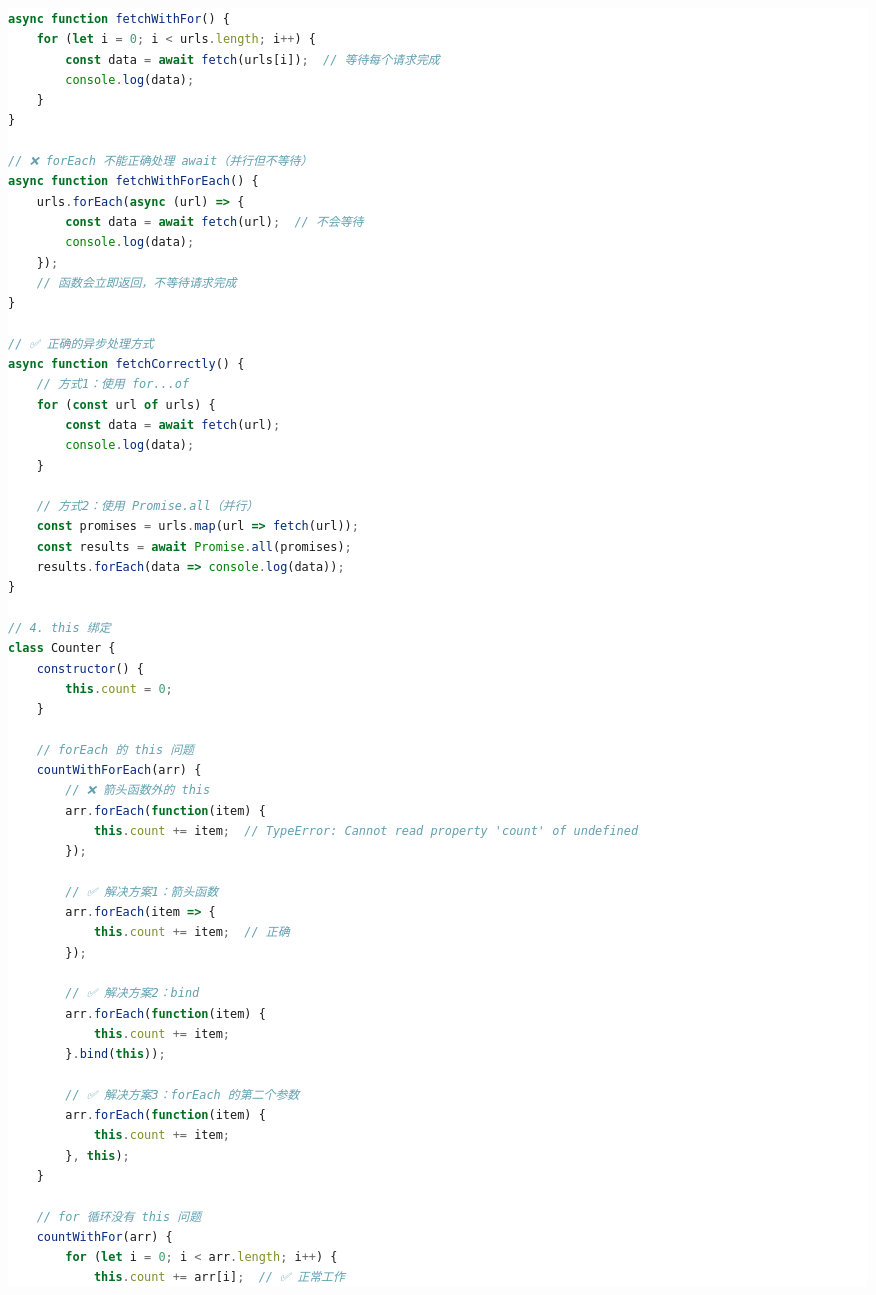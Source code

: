 ```javascript
async function fetchWithFor() {
    for (let i = 0; i < urls.length; i++) {
        const data = await fetch(urls[i]);  // 等待每个请求完成
        console.log(data);
    }
}

// ❌ forEach 不能正确处理 await（并行但不等待）
async function fetchWithForEach() {
    urls.forEach(async (url) => {
        const data = await fetch(url);  // 不会等待
        console.log(data);
    });
    // 函数会立即返回，不等待请求完成
}

// ✅ 正确的异步处理方式
async function fetchCorrectly() {
    // 方式1：使用 for...of
    for (const url of urls) {
        const data = await fetch(url);
        console.log(data);
    }
    
    // 方式2：使用 Promise.all（并行）
    const promises = urls.map(url => fetch(url));
    const results = await Promise.all(promises);
    results.forEach(data => console.log(data));
}

// 4. this 绑定
class Counter {
    constructor() {
        this.count = 0;
    }
    
    // forEach 的 this 问题
    countWithForEach(arr) {
        // ❌ 箭头函数外的 this
        arr.forEach(function(item) {
            this.count += item;  // TypeError: Cannot read property 'count' of undefined
        });
        
        // ✅ 解决方案1：箭头函数
        arr.forEach(item => {
            this.count += item;  // 正确
        });
        
        // ✅ 解决方案2：bind
        arr.forEach(function(item) {
            this.count += item;
        }.bind(this));
        
        // ✅ 解决方案3：forEach 的第二个参数
        arr.forEach(function(item) {
            this.count += item;
        }, this);
    }
    
    // for 循环没有 this 问题
    countWithFor(arr) {
        for (let i = 0; i < arr.length; i++) {
            this.count += arr[i];  // ✅ 正常工作
```